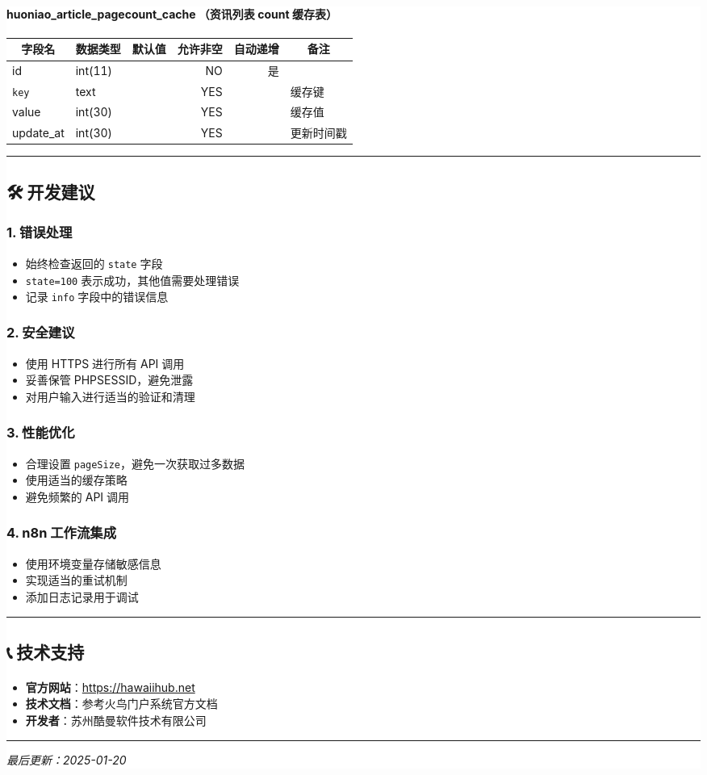 #### huoniao_article_pagecount_cache （资讯列表 count 缓存表）
| 字段名 | 数据类型 | 默认值 | 允许非空 | 自动递增 | 备注 |
|---|---|---:|---:|---:|---|
| id | int(11) |  | NO | 是 |  |
| `key` | text |  | YES |  | 缓存键 |
| value | int(30) |  | YES |  | 缓存值 |
| update_at | int(30) |  | YES |  | 更新时间戳 |

---

## 🛠️ 开发建议

### 1. 错误处理
- 始终检查返回的 `state` 字段
- `state=100` 表示成功，其他值需要处理错误
- 记录 `info` 字段中的错误信息

### 2. 安全建议
- 使用 HTTPS 进行所有 API 调用
- 妥善保管 PHPSESSID，避免泄露
- 对用户输入进行适当的验证和清理

### 3. 性能优化
- 合理设置 `pageSize`，避免一次获取过多数据
- 使用适当的缓存策略
- 避免频繁的 API 调用

### 4. n8n 工作流集成
- 使用环境变量存储敏感信息
- 实现适当的重试机制
- 添加日志记录用于调试

---

## 📞 技术支持

- **官方网站**：https://hawaiihub.net
- **技术文档**：参考火鸟门户系统官方文档
- **开发者**：苏州酷曼软件技术有限公司

---

*最后更新：2025-01-20*